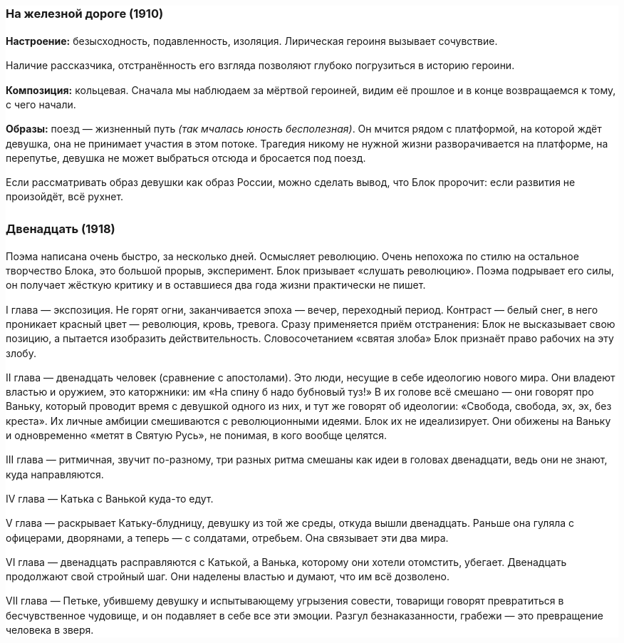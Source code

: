 ### На железной дороге (1910)

**Настроение:** безысходность, подавленность, изоляция. Лирическая героиня
вызывает сочувствие.

Наличие рассказчика, отстранённость его взгляда позволяют глубоко погрузиться
в историю героини.

**Композиция:** кольцевая. Сначала мы наблюдаем за мёртвой героиней, видим её
прошлое и в конце возвращаемся к тому, с чего начали.

**Образы:** поезд — жизненный путь *(так мчалась юность бесполезная)*. Он
мчится рядом с платформой, на которой ждёт девушка, она не принимает участия
в этом потоке. Трагедия никому не нужной жизни разворачивается на платформе,
на перепутье, девушка не может выбраться отсюда и бросается под поезд.

Если рассматривать образ девушки как образ России, можно сделать вывод, что
Блок пророчит: если развития не произойдёт, всё рухнет.

### Двенадцать (1918)

Поэма написана очень быстро, за несколько дней. Осмысляет революцию. Очень
непохожа по стилю на остальное творчество Блока, это большой прорыв,
эксперимент. Блок призывает «слушать революцию». Поэма подрывает его силы,
он получает жёсткую критику и в оставшиеся два года жизни практически
не пишет.

I глава — экспозиция. Не горят огни, заканчивается эпоха — вечер, переходный
период. Контраст — белый снег, в него проникает красный цвет — революция,
кровь, тревога. Сразу применяется приём отстранения: Блок не высказывает свою
позицию, а пытается изобразить действительность. Словосочетанием «святая
злоба» Блок признаёт право рабочих на эту злобу.

II глава — двенадцать человек (сравнение с апостолами). Это люди, несущие
в себе идеологию нового мира. Они владеют властью и оружием, это каторжники:
им «На спину б надо бубновый туз!» В их голове всё смешано — они говорят про
Ваньку, который проводит время с девушкой одного из них, и тут же говорят об
идеологии: «Свобода, свобода, эх, эх, без креста». Их личные амбиции
смешиваются с революционными идеями. Блок их не идеализирует. Они обижены
на Ваньку и одновременно «метят в Святую Русь», не понимая, в кого вообще
целятся.

III глава — ритмичная, звучит по-разному, три разных ритма смешаны как идеи
в головах двенадцати, ведь они не знают, куда направляются.

IV глава — Катька с Ванькой куда-то едут.

V глава — раскрывает Катьку-блудницу, девушку из той же среды, откуда вышли
двенадцать. Раньше она гуляла с офицерами, дворянами, а теперь — с солдатами,
отребьем. Она связывает эти два мира.

VI глава — двенадцать расправляются с Катькой, а Ванька, которому они хотели
отомстить, убегает. Двенадцать продолжают свой стройный шаг. Они наделены
властью и думают, что им всё дозволено.

VII глава — Петьке, убившему девушку и испытывающему угрызения совести,
товарищи говорят превратиться в бесчувственное чудовище, и он подавляет
в себе все эти эмоции. Разгул безнаказанности, грабежи — это превращение
человека в зверя.
